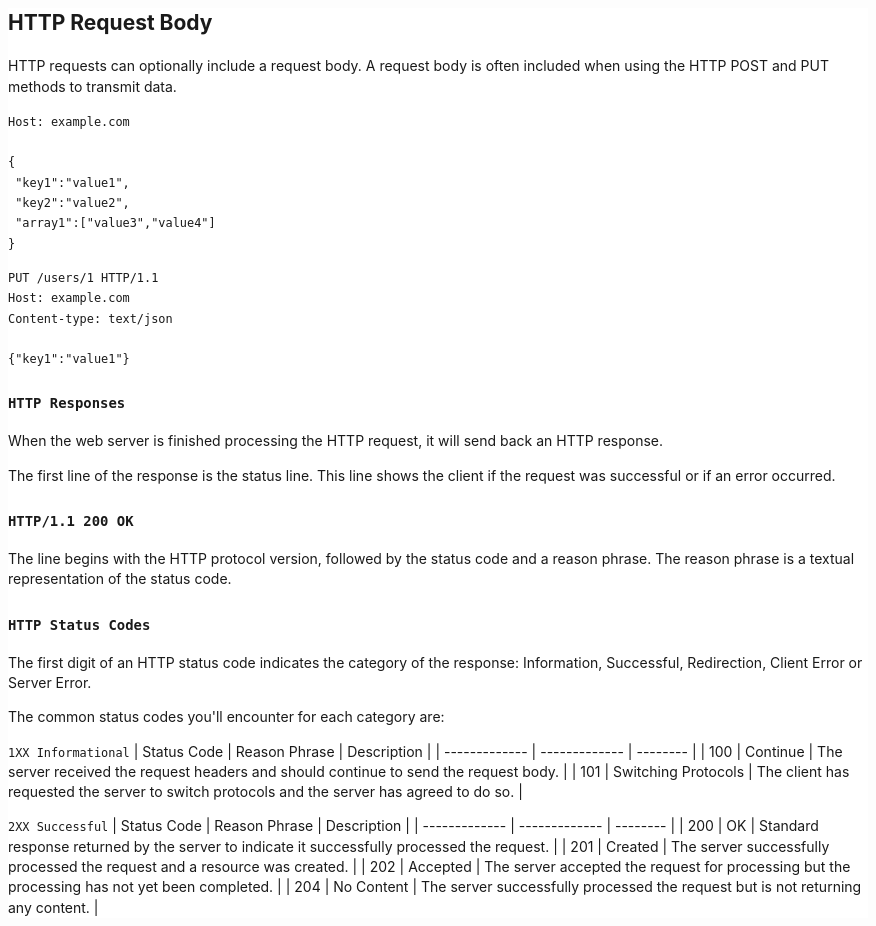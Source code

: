 ## HTTP Request Body
HTTP requests can optionally include a request body. A request body is often included when using the HTTP POST and PUT methods to transmit data.

````POST /users HTTP/1.1​
Host: example.com​

{
 "key1":"value1",​
 "key2":"value2",​
 "array1":["value3","value4"]
}
````
````
PUT /users/1 HTTP/1.1
Host: example.com
Content-type: text/json

{"key1":"value1"}
````
### `HTTP Responses`
When the web server is finished processing the HTTP request, it will send back an HTTP response.

The first line of the response is the status line. This line shows the client if the request was successful or if an error occurred.
### `HTTP/1.1 200 OK​ `
The line begins with the HTTP protocol version, followed by the status code and a reason phrase. The reason phrase is a textual representation of the status code.
### `HTTP Status Codes`
The first digit of an HTTP status code indicates the category of the response: Information, Successful, Redirection, Client Error or Server Error.

The common status codes you'll encounter for each category are:

 `1XX Informational`
| Status Code     | Reason Phrase | Description     |
| ------------- | ------------- | -------- |
| 100          | Continue         | The server received the request headers and should continue to send the request body.  |
| 101           | Switching Protocols         | The client has requested the server to switch protocols and the server has agreed to do so.  |

`2XX Successful`
| Status Code     | Reason Phrase | Description     |
| ------------- | ------------- | -------- |
| 200          | OK         | Standard response returned by the server to indicate it successfully processed the request. |
| 201           | Created         | The server successfully processed the request and a resource was created.  |
| 202          | Accepted         | The server accepted the request for processing but the processing has not yet been completed. |
| 204           | No Content        |  The server successfully processed the request but is not returning any content. |
